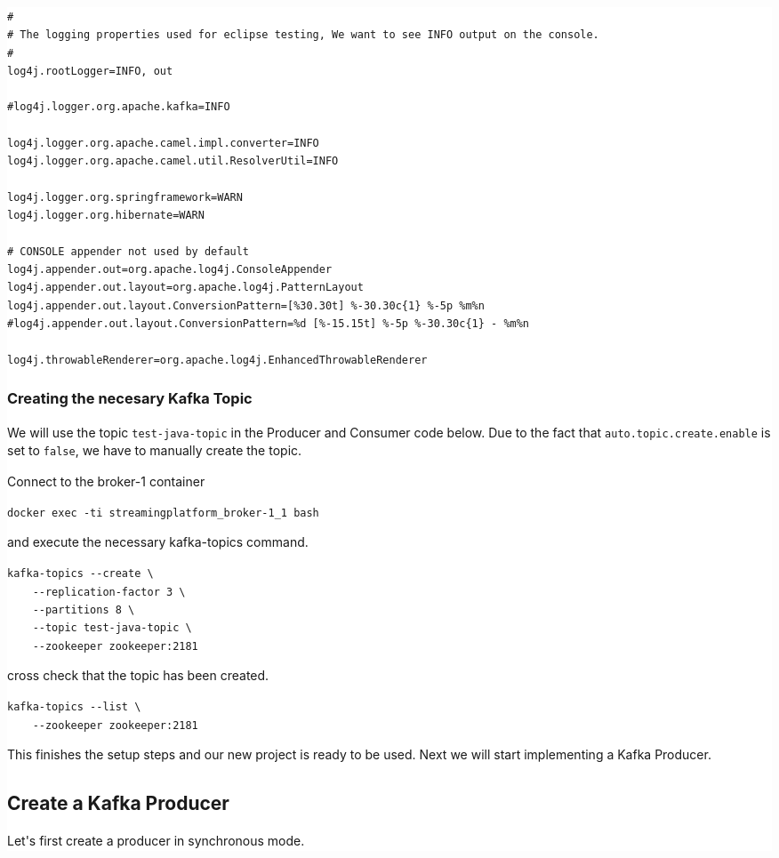 ```
#
# The logging properties used for eclipse testing, We want to see INFO output on the console.
#
log4j.rootLogger=INFO, out

#log4j.logger.org.apache.kafka=INFO

log4j.logger.org.apache.camel.impl.converter=INFO
log4j.logger.org.apache.camel.util.ResolverUtil=INFO

log4j.logger.org.springframework=WARN
log4j.logger.org.hibernate=WARN

# CONSOLE appender not used by default
log4j.appender.out=org.apache.log4j.ConsoleAppender
log4j.appender.out.layout=org.apache.log4j.PatternLayout
log4j.appender.out.layout.ConversionPattern=[%30.30t] %-30.30c{1} %-5p %m%n
#log4j.appender.out.layout.ConversionPattern=%d [%-15.15t] %-5p %-30.30c{1} - %m%n

log4j.throwableRenderer=org.apache.log4j.EnhancedThrowableRenderer
```
### Creating the necesary Kafka Topic 
We will use the topic `test-java-topic` in the Producer and Consumer code below. Due to the fact that `auto.topic.create.enable` is set to `false`, we have to manually create the topic. 

Connect to the broker-1 container

```
docker exec -ti streamingplatform_broker-1_1 bash
```

and execute the necessary kafka-topics command. 

```
kafka-topics --create \
    --replication-factor 3 \
    --partitions 8 \
    --topic test-java-topic \
    --zookeeper zookeeper:2181
```

cross check that the topic has been created.

```
kafka-topics --list \
    --zookeeper zookeeper:2181
```

This finishes the setup steps and our new project is ready to be used. Next we will start implementing a Kafka Producer.

## Create a Kafka Producer

Let's first create a producer in synchronous mode.
